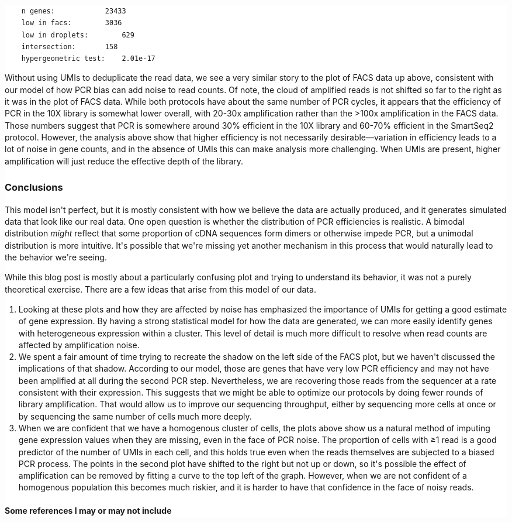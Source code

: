         n genes:			23433
        low in facs:		3036
        low in droplets:		629
        intersection:		158
        hypergeometric test:	2.01e-17

Without using UMIs to deduplicate the read data, we see a very similar story to the plot of FACS data up above, consistent with our model of how PCR bias can add noise to read counts. Of note, the cloud of amplified reads is not shifted so far to the right as it was in the plot of FACS data. While both protocols have about the same number of PCR cycles, it appears that the efficiency of PCR in the 10X library is somewhat lower overall, with 20-30x amplification rather than the >100x amplification in the FACS data. Those numbers suggest that PCR is somewhere around 30% efficient in the 10X library and 60-70% efficient in the SmartSeq2 protocol. However, the analysis above show that higher efficiency is not necessarily desirable&mdash;variation in efficiency leads to a lot of noise in gene counts, and in the absence of UMIs this can make analysis more challenging. When UMIs are present, higher amplification will just reduce the effective depth of the library.

### Conclusions

This model isn't perfect, but it is mostly consistent with how we believe the data are actually produced, and it generates simulated data that look like our real data. One open question is whether the distribution of PCR efficiencies is realistic. A bimodal distribution _might_ reflect that some proportion of cDNA sequences form dimers or otherwise impede PCR, but a unimodal distribution is more intuitive. It's possible that we're missing yet another mechanism in this process that would naturally lead to the behavior we're seeing.

While this blog post is mostly about a particularly confusing plot and trying to understand its behavior, it was not a purely theoretical exercise. There are a few ideas that arise from this model of our data.

 1. Looking at these plots and how they are affected by noise has emphasized the importance of UMIs for getting a good estimate of gene expression. By having a strong statistical model for how the data are generated, we can more easily identify genes with heterogeneous expression within a cluster. This level of detail is much more difficult to resolve when read counts are affected by amplification noise.
 2. We spent a fair amount of time trying to recreate the shadow on the left side of the FACS plot, but we haven't discussed the implications of that shadow. According to our model, those are genes that have very low PCR efficiency and may not have been amplified at all during the second PCR step. Nevertheless, we are recovering those reads from the sequencer at a rate consistent with their expression. This suggests that we might be able to optimize our protocols by doing fewer rounds of library amplification. That would allow us to improve our sequencing throughput, either by sequencing more cells at once or by sequencing the same number of cells much more deeply.
 3. When we are confident that we have a homogenous cluster of cells, the plots above show us a natural method of imputing gene expression values when they are missing, even in the face of PCR noise. The proportion of cells with ≥1 read is a good predictor of the number of UMIs in each cell, and this holds true even when the reads themselves are subjected to a biased PCR process. The points in the second plot have shifted to the right but not up or down, so it's possible the effect of amplification can be removed by fitting a curve to the top left of the graph. However, when we are not confident of a homogenous population this becomes much riskier, and it is harder to have that confidence in the face of noisy reads.

#### Some references I may or may not include
